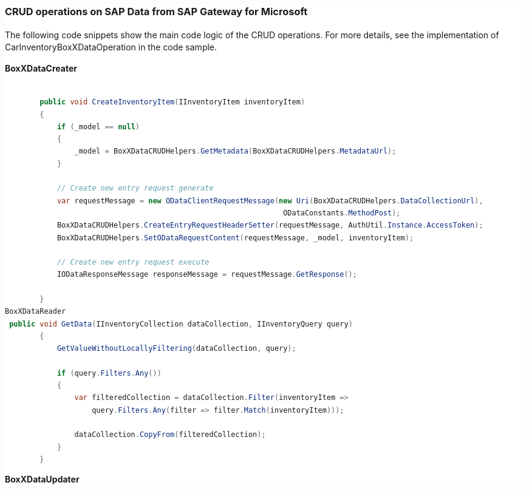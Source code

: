 
 

### CRUD operations on SAP Data from SAP Gateway for Microsoft

The following code snippets show the main code logic of the CRUD operations. For more details, see the implementation of CarInventoryBoxXDataOperation in the code sample.
 

 
 **BoxXDataCreater**
 

 



```C#

        public void CreateInventoryItem(IInventoryItem inventoryItem)
        {
            if (_model == null)
            {
                _model = BoxXDataCRUDHelpers.GetMetadata(BoxXDataCRUDHelpers.MetadataUrl);
            }

            // Create new entry request generate
            var requestMessage = new ODataClientRequestMessage(new Uri(BoxXDataCRUDHelpers.DataCollectionUrl),
                                                                ODataConstants.MethodPost);
            BoxXDataCRUDHelpers.CreateEntryRequestHeaderSetter(requestMessage, AuthUtil.Instance.AccessToken);
            BoxXDataCRUDHelpers.SetODataRequestContent(requestMessage, _model, inventoryItem);

            // Create new entry request execute
            IODataResponseMessage responseMessage = requestMessage.GetResponse();

        }
BoxXDataReader
 public void GetData(IInventoryCollection dataCollection, IInventoryQuery query)
        {
            GetValueWithoutLocallyFiltering(dataCollection, query);

            if (query.Filters.Any())
            {
                var filteredCollection = dataCollection.Filter(inventoryItem =>
                    query.Filters.Any(filter => filter.Match(inventoryItem)));

                dataCollection.CopyFrom(filteredCollection);
            }
        }
```

 **BoxXDataUpdater**
 

 